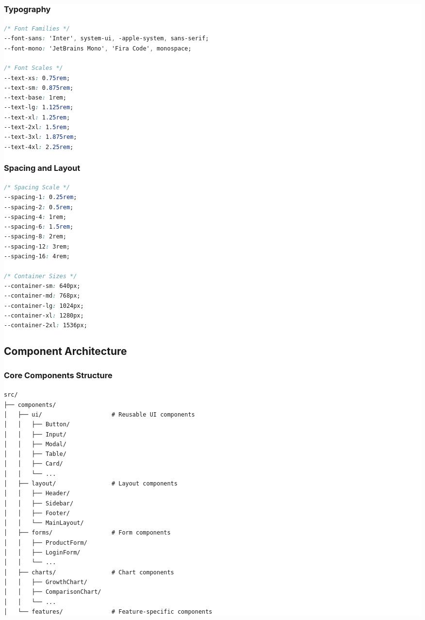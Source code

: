 ### Typography
```css
/* Font Families */
--font-sans: 'Inter', system-ui, -apple-system, sans-serif;
--font-mono: 'JetBrains Mono', 'Fira Code', monospace;

/* Font Scales */
--text-xs: 0.75rem;
--text-sm: 0.875rem;
--text-base: 1rem;
--text-lg: 1.125rem;
--text-xl: 1.25rem;
--text-2xl: 1.5rem;
--text-3xl: 1.875rem;
--text-4xl: 2.25rem;
```

### Spacing and Layout
```css
/* Spacing Scale */
--spacing-1: 0.25rem;
--spacing-2: 0.5rem;
--spacing-4: 1rem;
--spacing-6: 1.5rem;
--spacing-8: 2rem;
--spacing-12: 3rem;
--spacing-16: 4rem;

/* Container Sizes */
--container-sm: 640px;
--container-md: 768px;
--container-lg: 1024px;
--container-xl: 1280px;
--container-2xl: 1536px;
```

## Component Architecture

### Core Components Structure
```
src/
├── components/
│   ├── ui/                    # Reusable UI components
│   │   ├── Button/
│   │   ├── Input/
│   │   ├── Modal/
│   │   ├── Table/
│   │   ├── Card/
│   │   └── ...
│   ├── layout/                # Layout components
│   │   ├── Header/
│   │   ├── Sidebar/
│   │   ├── Footer/
│   │   └── MainLayout/
│   ├── forms/                 # Form components
│   │   ├── ProductForm/
│   │   ├── LoginForm/
│   │   └── ...
│   ├── charts/                # Chart components
│   │   ├── GrowthChart/
│   │   ├── ComparisonChart/
│   │   └── ...
│   └── features/              # Feature-specific components
```